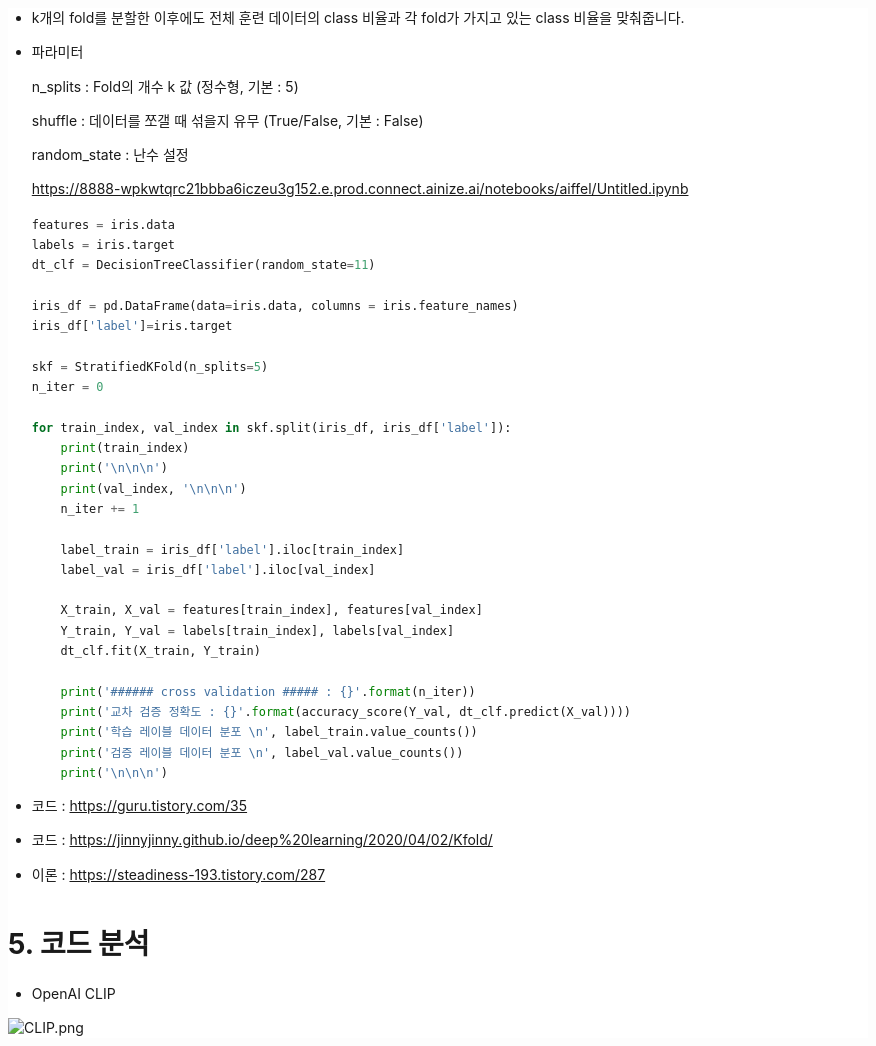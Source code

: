   - k개의 fold를 분할한 이후에도 전체 훈련 데이터의 class 비율과 각 fold가 가지고 있는 class 비율을 맞춰줍니다.

  - 파라미터

    n_splits : Fold의 개수 k 값 (정수형, 기본 : 5)
    
    shuffle : 데이터를 쪼갤 때 섞을지 유무 (True/False, 기본 : False)
    
    random_state : 난수 설정
    
    https://8888-wpkwtqrc21bbba6iczeu3g152.e.prod.connect.ainize.ai/notebooks/aiffel/Untitled.ipynb
    
    ```python
    features = iris.data
    labels = iris.target
    dt_clf = DecisionTreeClassifier(random_state=11)
    
    iris_df = pd.DataFrame(data=iris.data, columns = iris.feature_names)
    iris_df['label']=iris.target
    
    skf = StratifiedKFold(n_splits=5)
    n_iter = 0

    for train_index, val_index in skf.split(iris_df, iris_df['label']):
        print(train_index)
        print('\n\n\n')
        print(val_index, '\n\n\n')
        n_iter += 1
        
        label_train = iris_df['label'].iloc[train_index]
        label_val = iris_df['label'].iloc[val_index]
        
        X_train, X_val = features[train_index], features[val_index]
        Y_train, Y_val = labels[train_index], labels[val_index]
        dt_clf.fit(X_train, Y_train)
        
        print('###### cross validation ##### : {}'.format(n_iter))
        print('교차 검증 정확도 : {}'.format(accuracy_score(Y_val, dt_clf.predict(X_val))))
        print('학습 레이블 데이터 분포 \n', label_train.value_counts())
        print('검증 레이블 데이터 분포 \n', label_val.value_counts())
        print('\n\n\n')
    ```
    
    

- 코드 : https://guru.tistory.com/35

- 코드 : https://jinnyjinny.github.io/deep%20learning/2020/04/02/Kfold/

- 이론 : https://steadiness-193.tistory.com/287



# 5. 코드 분석

- OpenAI CLIP

![CLIP.png](../images/pages/CLIP.png)


[PetFinder.my - Pawpularity Contest]: https://www.kaggle.com/c/petfinder-pawpularity-score
[Imagenet embeddings+RAPIDS SVR+Finetuned models]: https://www.kaggle.com/titericz/imagenet-embeddings-rapids-svr-finetuned-models/data